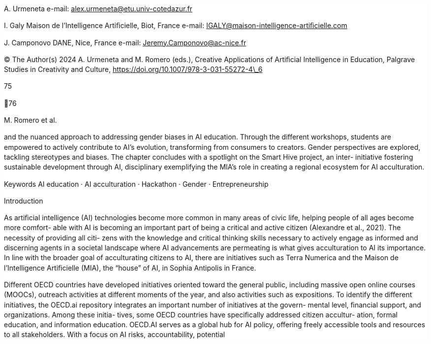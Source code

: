 A. Urmeneta 
e-mail: alex.urmeneta@etu.univ-cotedazur.fr 

I. Galy 
Maison de l’Intelligence Artiﬁcielle, Biot, France 
e-mail: IGALY@maison-intelligence-artiﬁcielle.com 

J. Camponovo 
DANE, Nice, France 
e-mail: Jeremy.Camponovo@ac-nice.fr 

© The Author(s) 2024 
A. Urmeneta and M. Romero (eds.), Creative Applications of Artiﬁcial Intelligence in 
Education, Palgrave Studies in Creativity and Culture, 
https://doi.org/10.1007/978-3-031-55272-4\_6 

75

76

M. Romero et al.

and the nuanced approach to addressing gender biases in AI education. 
Through the different workshops, students are empowered to actively 
contribute to AI’s evolution, transforming from consumers to creators. 
Gender perspectives are explored, tackling stereotypes and biases. The 
chapter concludes with a spotlight on the Smart Hive project, an inter-
initiative fostering sustainable development through AI, 
disciplinary 
exemplifying the MIA’s role in creating a regional ecosystem for AI 
acculturation. 

Keywords AI education · AI acculturation · Hackathon · Gender · 
Entrepreneurship 

Introduction 

As artiﬁcial intelligence (AI) technologies become more common in 
many areas of civic life, helping people of all ages become more comfort-
able with AI is becoming an important part of being a critical and 
active citizen (Alexandre et al., 2021). The necessity of providing all citi-
zens with the knowledge and critical thinking skills necessary to actively 
engage as informed and discerning agents in a societal landscape where 
AI advancements are permeating is what gives acculturation to AI its 
importance. In line with the broader goal of acculturating citizens to 
AI, there are initiatives such as Terra Numerica and the Maison de 
l’Intelligence Artiﬁcielle (MIA), the “house” of AI, in Sophia Antipolis 
in France. 

Different OECD countries have developed initiatives oriented toward 
the general public, including massive open online courses (MOOCs), 
outreach activities at different moments of the year, and also activities 
such as expositions. To identify the different initiatives, the OECD.ai 
repository integrates an important number of initiatives at the govern-
mental level, ﬁnancial support, and organizations. Among these initia-
tives, some OECD countries have speciﬁcally addressed citizen accultur-
ation, formal education, and information education. OECD.AI serves as 
a global hub for AI policy, offering freely accessible tools and resources 
to all stakeholders. With a focus on AI risks, accountability, potential
